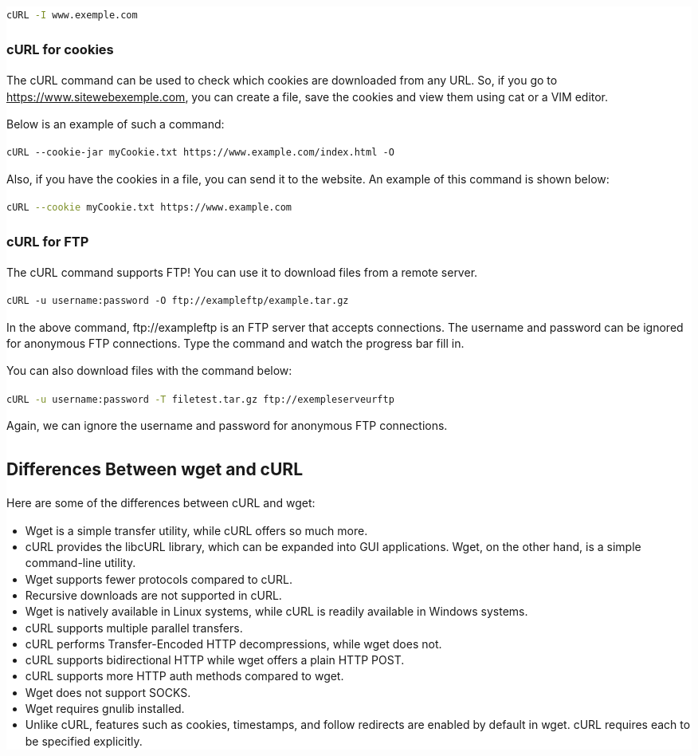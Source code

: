 ````sh
cURL -I www.exemple.com
````

### cURL for cookies
The cURL command can be used to check which cookies are downloaded from any URL. So, if you go to https://www.sitewebexemple.com, you can create a file, save the cookies and view them using cat or a VIM editor.

Below is an example of such a command:

````
cURL --cookie-jar myCookie.txt https://www.example.com/index.html -O
````

Also, if you have the cookies in a file, you can send it to the website. An example of this command is shown below:

````sh
cURL --cookie myCookie.txt https://www.example.com
````
### cURL for FTP
The cURL command supports FTP! You can use it to download files from a remote server.

````
cURL -u username:password -O ftp://exampleftp/example.tar.gz
````

In the above command, ftp://exampleftp is an FTP server that accepts connections. The username and password can be ignored for anonymous FTP connections. Type the command and watch the progress bar fill in.

You can also download files with the command below:
````sh
cURL -u username:password -T filetest.tar.gz ftp://exempleserveurftp
````

Again, we can ignore the username and password for anonymous FTP connections.


## Differences Between wget and cURL
Here are some of the differences between cURL and wget:

- Wget is a simple transfer utility, while cURL offers so much more.
- cURL provides the libcURL library, which can be expanded into GUI applications. Wget, on the other hand, is a simple command-line utility.
- Wget supports fewer protocols compared to cURL.
- Recursive downloads are not supported in cURL.
- Wget is natively available in Linux systems, while cURL is readily available in Windows systems.
- cURL supports multiple parallel transfers.
- cURL performs Transfer-Encoded HTTP decompressions, while wget does not.
- cURL supports bidirectional HTTP while wget offers a plain HTTP POST.
- cURL supports more HTTP auth methods compared to wget.
- Wget does not support SOCKS.
- Wget requires gnulib installed.
- Unlike cURL, features such as cookies, timestamps, and follow redirects are enabled by default in wget. cURL requires each to be specified explicitly.
